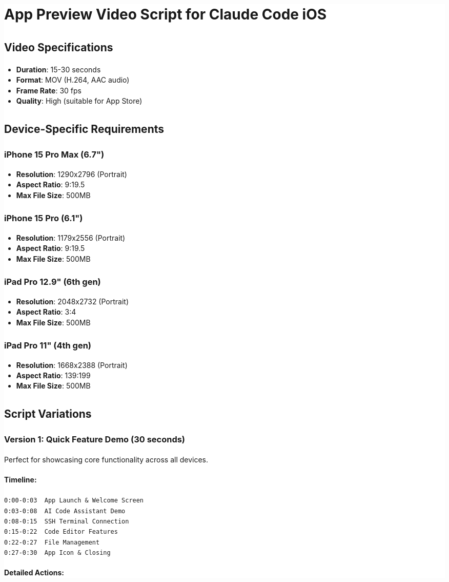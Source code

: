 # App Preview Video Script for Claude Code iOS

## Video Specifications
- **Duration**: 15-30 seconds
- **Format**: MOV (H.264, AAC audio)
- **Frame Rate**: 30 fps
- **Quality**: High (suitable for App Store)

## Device-Specific Requirements

### iPhone 15 Pro Max (6.7")
- **Resolution**: 1290x2796 (Portrait)
- **Aspect Ratio**: 9:19.5
- **Max File Size**: 500MB

### iPhone 15 Pro (6.1")
- **Resolution**: 1179x2556 (Portrait)
- **Aspect Ratio**: 9:19.5
- **Max File Size**: 500MB

### iPad Pro 12.9" (6th gen)
- **Resolution**: 2048x2732 (Portrait)
- **Aspect Ratio**: 3:4
- **Max File Size**: 500MB

### iPad Pro 11" (4th gen)
- **Resolution**: 1668x2388 (Portrait)
- **Aspect Ratio**: 139:199
- **Max File Size**: 500MB

## Script Variations

### Version 1: Quick Feature Demo (30 seconds)
Perfect for showcasing core functionality across all devices.

#### Timeline:
```
0:00-0:03  App Launch & Welcome Screen
0:03-0:08  AI Code Assistant Demo
0:08-0:15  SSH Terminal Connection
0:15-0:22  Code Editor Features
0:22-0:27  File Management
0:27-0:30  App Icon & Closing
```

#### Detailed Actions:
